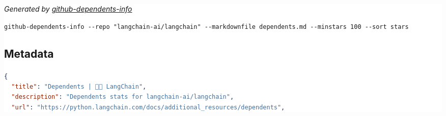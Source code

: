 _Generated by [github-dependents-info](https://github.com/nvuillam/github-dependents-info)_

`github-dependents-info --repo "langchain-ai/langchain" --markdownfile dependents.md --minstars 100 --sort stars`

## Metadata

```json
{
  "title": "Dependents | 🦜️🔗 LangChain",
  "description": "Dependents stats for langchain-ai/langchain",
  "url": "https://python.langchain.com/docs/additional_resources/dependents",
```
